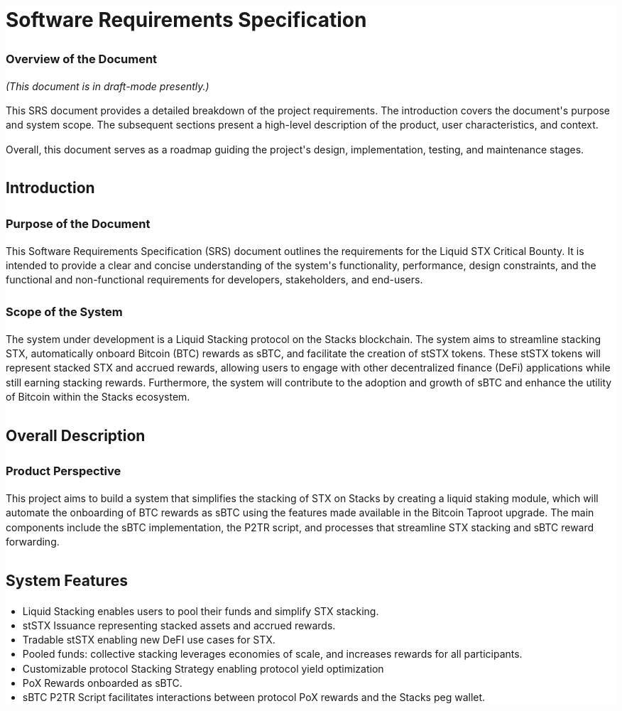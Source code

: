 # Software Requirements Specification

### Overview of the Document

*(This document is in draft-mode presently.)*

This SRS document provides a detailed breakdown of the project requirements. The introduction covers the document's purpose and system scope. The subsequent sections present a high-level description of the product, user characteristics, and context.

Overall, this document serves as a roadmap guiding the project's design, implementation, testing, and maintenance stages.

## Introduction

### Purpose of the Document

This Software Requirements Specification (SRS) document outlines the requirements for the Liquid STX Critical Bounty. It is intended to provide a clear and concise understanding of the system's functionality, performance, design constraints, and the functional and non-functional requirements for developers, stakeholders, and end-users.

### Scope of the System

The system under development is a Liquid Stacking protocol on the Stacks blockchain. The system aims to streamline stacking STX, automatically onboard Bitcoin (BTC) rewards as sBTC, and facilitate the creation of stSTX tokens. These stSTX tokens will represent stacked STX and accrued rewards, allowing users to engage with other decentralized finance (DeFi) applications while still earning stacking rewards. Furthermore, the system will contribute to the adoption and growth of sBTC and enhance the utility of Bitcoin within the Stacks ecosystem.

## Overall Description

### Product Perspective

This project aims to build a system that simplifies the stacking of STX on Stacks by creating a liquid staking module, which will automate the onboarding of BTC rewards as sBTC using the features made available in the Bitcoin Taproot upgrade. The main components include the sBTC implementation, the P2TR script, and processes that streamline STX stacking and sBTC reward forwarding.

## **System Features**

- Liquid Stacking enables users to pool their funds and simplify STX stacking.
- stSTX Issuance representing stacked assets and accrued rewards.
- Tradable stSTX enabling new DeFI use cases for STX.
- Pooled funds: collective stacking leverages economies of scale, and increases rewards for all participants.
- Customizable protocol Stacking Strategy enabling protocol yield optimization
- PoX Rewards onboarded as sBTC.
- sBTC P2TR Script facilitates interactions between protocol PoX rewards and the Stacks peg wallet.
